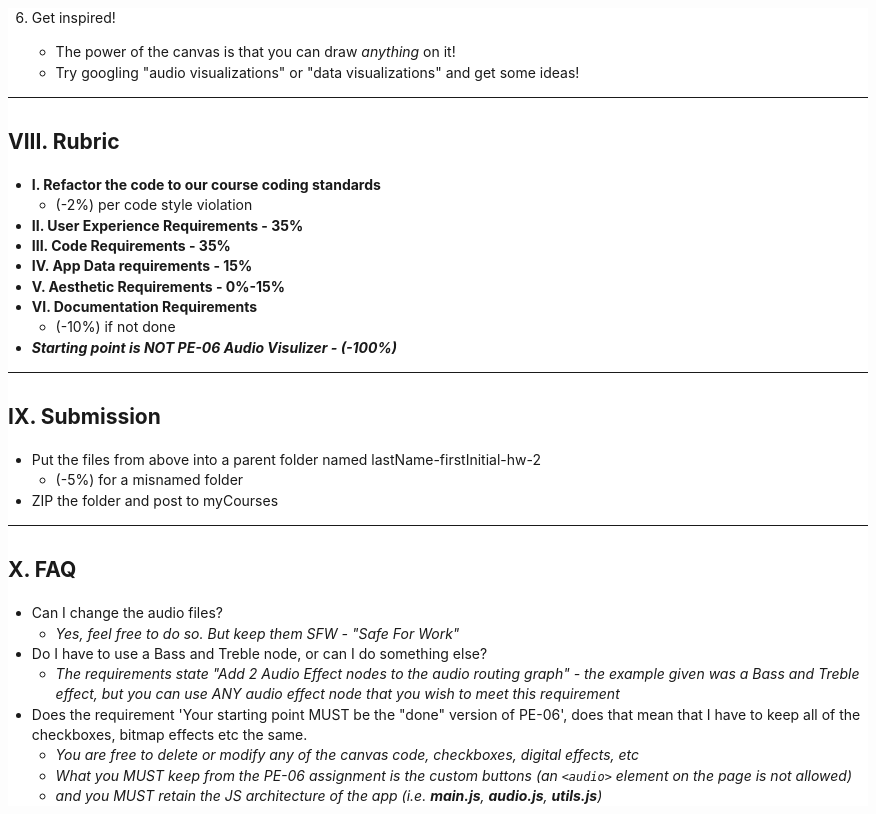 6. Get inspired!

    - The power of the canvas is that you can draw *anything* on it!
    - Try googling "audio visualizations" or "data visualizations" and get some ideas!

<hr>

## VIII. Rubric

- **I. Refactor the code to our course coding standards**
  - (-2%) per code style violation
- **II. User Experience Requirements - 35%**
- **III. Code Requirements - 35%** 
- **IV. App Data requirements - 15%**
- **V. Aesthetic Requirements - 0%-15%**
- **VI. Documentation Requirements**
  - (-10%) if not done
- ***Starting point is NOT PE-06 Audio Visulizer - (-100%)***

<hr>

## IX. Submission

- Put the files from above into a parent folder named lastName-firstInitial-hw-2
  - (-5%) for a misnamed folder
- ZIP the folder and post to myCourses

<hr>

## X. FAQ
- Can I change the audio files?
  - *Yes, feel free to do so. But keep them SFW - "Safe For Work"*
- Do I have to use a Bass and Treble node, or can I do something else?
  - *The requirements state "Add 2 Audio Effect nodes to the audio routing graph" - the example given was a Bass and Treble effect, but you can use ANY audio effect node that you wish to meet this requirement*
- Does the requirement 'Your starting point MUST be the "done" version of PE-06', does that mean that I have to keep all of the checkboxes, bitmap effects etc the same.
  - *You are free to delete or modify any of the canvas code, checkboxes, digital effects, etc*
  - *What you MUST keep from the PE-06 assignment is the custom buttons (an `<audio>` element on the page is not allowed)*
  - *and you MUST retain the JS architecture of the app (i.e. **main.js**, **audio.js**, **utils.js**)*


